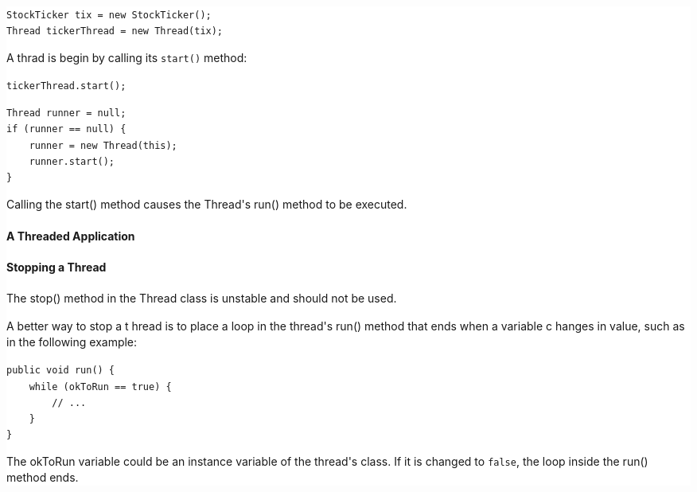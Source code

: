 ```
StockTicker tix = new StockTicker();
Thread tickerThread = new Thread(tix);
```

A thrad is begin by calling its `start()` method:

`tickerThread.start();`

```
Thread runner = null;
if (runner == null) {
    runner = new Thread(this);
    runner.start();
}
```

Calling the start() method causes the Thread's run() method to be executed.

#### A Threaded Application

#### Stopping a Thread

The stop() method in the Thread class is unstable and should not be used.

A better way to stop a t hread is to place a loop in the thread's run() method that ends when a variable c hanges in value, such as in the following example:

```
public void run() {
    while (okToRun == true) {
        // ...
    }
}
```

The okToRun variable could be an instance variable of the thread's class. If it is changed to `false`, the loop inside the run() method ends.

